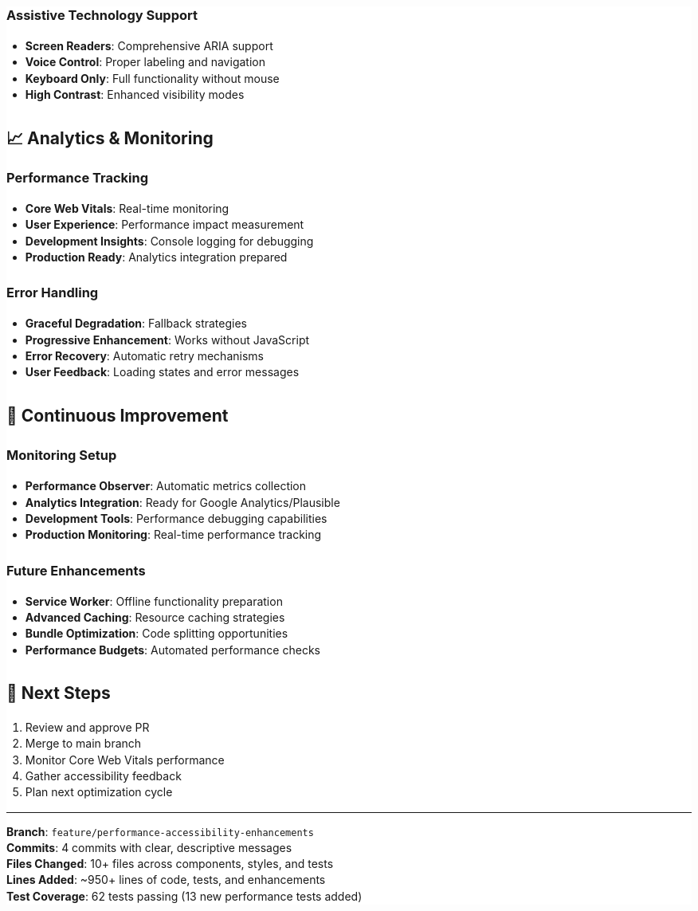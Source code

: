 ### Assistive Technology Support
- **Screen Readers**: Comprehensive ARIA support
- **Voice Control**: Proper labeling and navigation
- **Keyboard Only**: Full functionality without mouse
- **High Contrast**: Enhanced visibility modes

## 📈 **Analytics & Monitoring**

### Performance Tracking
- **Core Web Vitals**: Real-time monitoring
- **User Experience**: Performance impact measurement
- **Development Insights**: Console logging for debugging
- **Production Ready**: Analytics integration prepared

### Error Handling
- **Graceful Degradation**: Fallback strategies
- **Progressive Enhancement**: Works without JavaScript
- **Error Recovery**: Automatic retry mechanisms
- **User Feedback**: Loading states and error messages

## 🔄 **Continuous Improvement**

### Monitoring Setup
- **Performance Observer**: Automatic metrics collection
- **Analytics Integration**: Ready for Google Analytics/Plausible
- **Development Tools**: Performance debugging capabilities
- **Production Monitoring**: Real-time performance tracking

### Future Enhancements
- **Service Worker**: Offline functionality preparation
- **Advanced Caching**: Resource caching strategies
- **Bundle Optimization**: Code splitting opportunities
- **Performance Budgets**: Automated performance checks

## 📝 **Next Steps**
1. Review and approve PR
2. Merge to main branch
3. Monitor Core Web Vitals performance
4. Gather accessibility feedback
5. Plan next optimization cycle

---

**Branch**: `feature/performance-accessibility-enhancements`  
**Commits**: 4 commits with clear, descriptive messages  
**Files Changed**: 10+ files across components, styles, and tests  
**Lines Added**: ~950+ lines of code, tests, and enhancements  
**Test Coverage**: 62 tests passing (13 new performance tests added)
